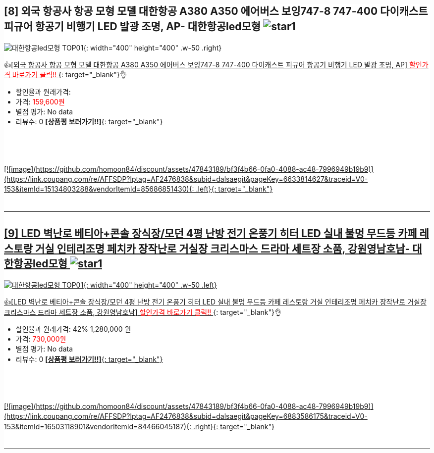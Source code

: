 
        
       
## [8] 외국 항공사 항공 모형 모델 대한항공 A380 A350 에어버스 보잉747-8 747-400 다이캐스트 피규어 항공기 비행기 LED 발광 조명, AP- 대한항공led모형  <img width="81" alt="star1" src="https://user-images.githubusercontent.com/78655692/151471925-e5f35751-d4b9-416b-b41d-a059267a09e3.png">

![대한항공led모형 TOP01](https://thumbnail10.coupangcdn.com/thumbnails/remote/230x230ex/image/vendor_inventory/1e13/2807a7bf2c106824e2e78b68ffadff8cdf77e096787370292749085ef300.jpg){: width="400" height="400" .w-50 .right}


👍<a href="https://link.coupang.com/re/AFFSDP?lptag=AF2476838&subid=dalsaegit&pageKey=6633814627&traceid=V0-153&itemId=15134803288&vendorItemId=85686851430">[외국 항공사 항공 모형 모델 대한항공 A380 A350 에어버스 보잉747-8 747-400 다이캐스트 피규어 항공기 비행기 LED 발광 조명, AP]<font color=red> 할인가격 바로가기 클릭!! </font></a>{: target="_blank"}👌
<br>
- 할인율과 원래가격: 
- 가격: <span style='color:red'>159,600원</span>
- 별점 평가: No data
- 리뷰수: 0 <a href="https://link.coupang.com/re/AFFSDP?lptag=AF2476838&subid=dalsaegit&pageKey=6633814627&traceid=V0-153&itemId=15134803288&vendorItemId=85686851430"> <strong>[상품평 보러가기!!]</strong>{: target="_blank"}
<br>
<br>
<br>
[![image](https://github.com/homoon84/discount/assets/47843189/bf3f4b66-0fa0-4088-ac48-7996949b19b9)](https://link.coupang.com/re/AFFSDP?lptag=AF2476838&subid=dalsaegit&pageKey=6633814627&traceid=V0-153&itemId=15134803288&vendorItemId=85686851430){: .left}{: target="_blank"}
<br>
<br>

---

        
       
## [9] LED 벽난로 베티아+콘솔 장식장/모던 4평 난방 전기 온풍기 히터 LED 실내 불멍 무드등 카페 레스토랑 거실 인테리조명 페치카 장작난로 거실장 크리스마스 드라마 세트장 소품, 강원영남호남- 대한항공led모형  <img width="81" alt="star1" src="https://user-images.githubusercontent.com/78655692/151471925-e5f35751-d4b9-416b-b41d-a059267a09e3.png">

![대한항공led모형 TOP01](https://thumbnail10.coupangcdn.com/thumbnails/remote/230x230ex/image/vendor_inventory/e6ff/1b7cb280a1a4bceca3ee2b07122f21d588a7fbbdcd0c9cdcc6cd3217c4f7.jpg){: width="400" height="400" .w-50 .left}


👍<a href="https://link.coupang.com/re/AFFSDP?lptag=AF2476838&subid=dalsaegit&pageKey=6883586175&traceid=V0-153&itemId=16503118901&vendorItemId=84466045187">[LED 벽난로 베티아+콘솔 장식장/모던 4평 난방 전기 온풍기 히터 LED 실내 불멍 무드등 카페 레스토랑 거실 인테리조명 페치카 장작난로 거실장 크리스마스 드라마 세트장 소품, 강원영남호남]<font color=red> 할인가격 바로가기 클릭!! </font></a>{: target="_blank"}👌
<br>
- 할인율과 원래가격: 42%  1,280,000   원
- 가격: <span style='color:red'>730,000원</span>
- 별점 평가: No data
- 리뷰수: 0 <a href="https://link.coupang.com/re/AFFSDP?lptag=AF2476838&subid=dalsaegit&pageKey=6883586175&traceid=V0-153&itemId=16503118901&vendorItemId=84466045187"> <strong>[상품평 보러가기!!]</strong>{: target="_blank"}
<br>
<br>
<br>
[![image](https://github.com/homoon84/discount/assets/47843189/bf3f4b66-0fa0-4088-ac48-7996949b19b9)](https://link.coupang.com/re/AFFSDP?lptag=AF2476838&subid=dalsaegit&pageKey=6883586175&traceid=V0-153&itemId=16503118901&vendorItemId=84466045187){: .right}{: target="_blank"}
<br>
<br>

---